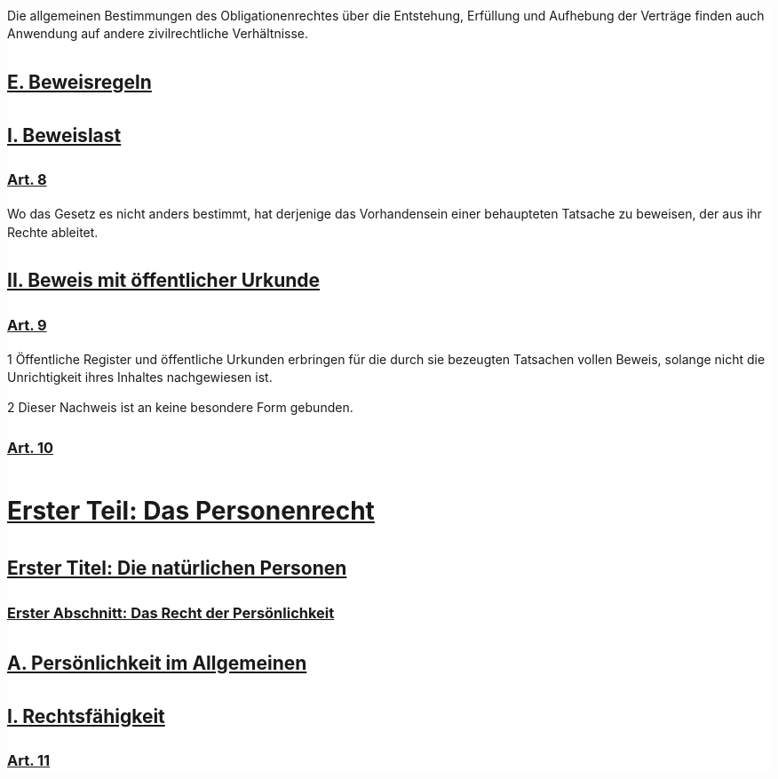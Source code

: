 Die allgemeinen Bestimmungen des Obligationenrechtes über die Entste­hung, Erfüllung und Aufhebung der Verträge finden auch Anwendung auf an­dere zivilrechtliche Verhältnisse.

## [E. Beweisregeln](https://www.fedlex.admin.ch/eli/cc/24/233_245_233/de#lvl_0/lvl_E)

## [I. Beweislast](https://www.fedlex.admin.ch/eli/cc/24/233_245_233/de#lvl_0/lvl_E/lvl_I)

### [**Art. 8**](https://www.fedlex.admin.ch/eli/cc/24/233_245_233/de#art_8)

Wo das Gesetz es nicht anders bestimmt, hat derjenige das Vorhan­den­sein ei­ner behaupteten Tatsache zu beweisen, der aus ihr Rechte ableitet.

## [II. Beweis mit öf­fentlicher Urkunde](https://www.fedlex.admin.ch/eli/cc/24/233_245_233/de#lvl_0/lvl_E/lvl_I_I)

### [**Art. 9**](https://www.fedlex.admin.ch/eli/cc/24/233_245_233/de#art_9)

1 Öffentliche Register und öffentliche Urkunden erbringen für die durch sie bezeugten Tatsachen vollen Beweis, solange nicht die Unrichtigkeit ihres In­haltes nachgewiesen ist.

2 Dieser Nachweis ist an keine besondere Form gebunden.

### [**Art. 10**](https://www.fedlex.admin.ch/eli/cc/24/233_245_233/de#art_10)

# [Erster Teil: Das Personenrecht](https://www.fedlex.admin.ch/eli/cc/24/233_245_233/de#book_1)

## [Erster Titel: Die natürlichen Personen](https://www.fedlex.admin.ch/eli/cc/24/233_245_233/de#book_1/tit_1)

### [Erster Abschnitt: Das Recht der Persönlichkeit](https://www.fedlex.admin.ch/eli/cc/24/233_245_233/de#book_1/tit_1/chap_1)

## [A. Persönlich­keit im Allgemeinen](https://www.fedlex.admin.ch/eli/cc/24/233_245_233/de#book_1/tit_1/chap_1/lvl_A)

## [I. Rechts­fähigkeit](https://www.fedlex.admin.ch/eli/cc/24/233_245_233/de#book_1/tit_1/chap_1/lvl_A/lvl_I)

### [**Art. 11**](https://www.fedlex.admin.ch/eli/cc/24/233_245_233/de#art_11)
